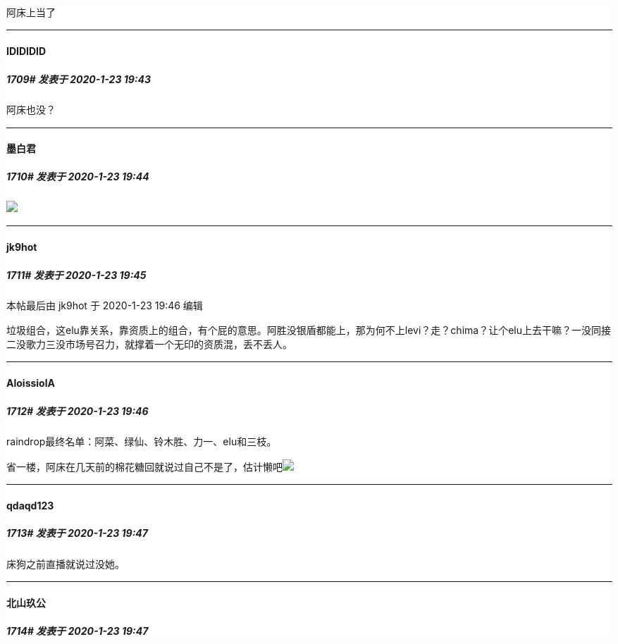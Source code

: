 
阿床上当了


-----

####  IDIDIDID  
##### 1709#       发表于 2020-1-23 19:43


阿床也没？


-----

####  墨白君  
##### 1710#       发表于 2020-1-23 19:44


<img src="https://static.saraba1st.com/image/smiley/face2017/112.png" referrerpolicy="no-referrer">


-----

####  jk9hot  
##### 1711#       发表于 2020-1-23 19:45


 本帖最后由 jk9hot 于 2020-1-23 19:46 编辑 

垃圾组合，这elu靠关系，靠资质上的组合，有个屁的意思。阿胜没银盾都能上，那为何不上levi？走？chima？让个elu上去干嘛？一没同接二没歌力三没市场号召力，就撑着一个无印的资质混，丢不丢人。


-----

####  AloissiolA  
##### 1712#       发表于 2020-1-23 19:46


raindrop最终名单：阿菜、绿仙、铃木胜、力一、elu和三枝。

省一楼，阿床在几天前的棉花糖回就说过自己不是了，估计懒吧<img src="https://static.saraba1st.com/image/smiley/face2017/007.png" referrerpolicy="no-referrer">


-----

####  qdaqd123  
##### 1713#       发表于 2020-1-23 19:47


床狗之前直播就说过没她。


-----

####  北山玖公  
##### 1714#       发表于 2020-1-23 19:47

